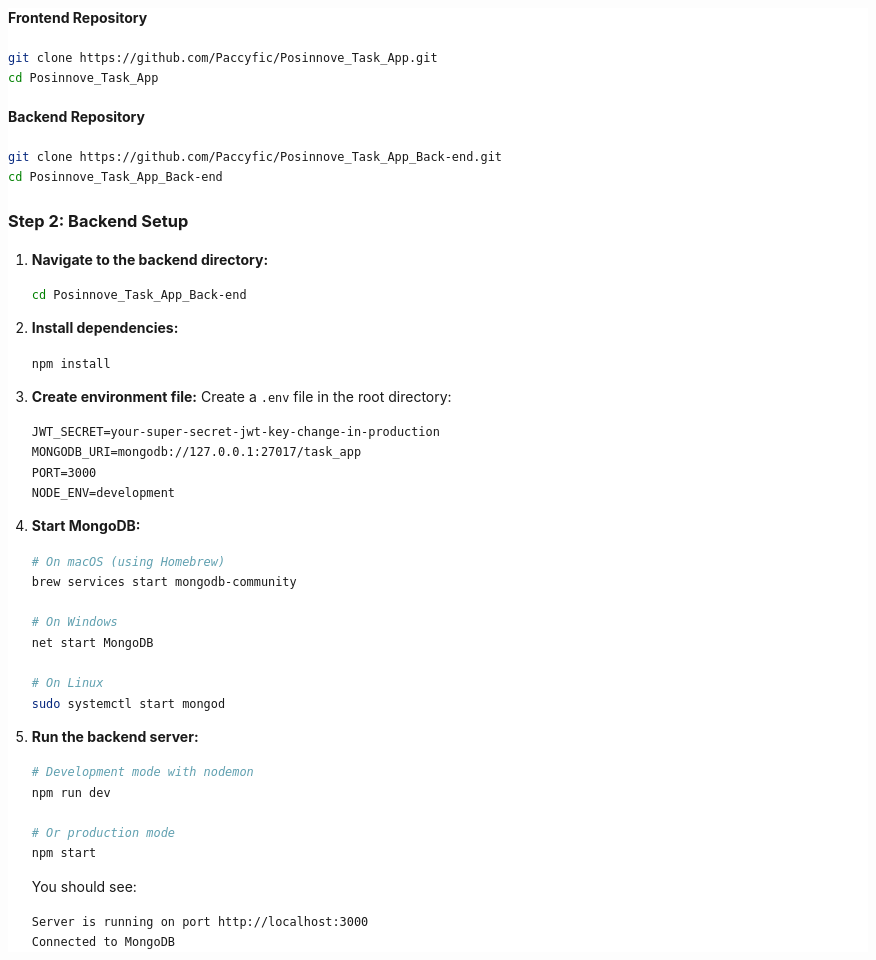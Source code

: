 #### Frontend Repository
```bash
git clone https://github.com/Paccyfic/Posinnove_Task_App.git
cd Posinnove_Task_App
```

#### Backend Repository
```bash
git clone https://github.com/Paccyfic/Posinnove_Task_App_Back-end.git
cd Posinnove_Task_App_Back-end
```

### Step 2: Backend Setup

1. **Navigate to the backend directory:**
   ```bash
   cd Posinnove_Task_App_Back-end
   ```

2. **Install dependencies:**
   ```bash
   npm install
   ```

3. **Create environment file:**
   Create a `.env` file in the root directory:
   ```env
   JWT_SECRET=your-super-secret-jwt-key-change-in-production
   MONGODB_URI=mongodb://127.0.0.1:27017/task_app
   PORT=3000
   NODE_ENV=development
   ```

4. **Start MongoDB:**
   ```bash
   # On macOS (using Homebrew)
   brew services start mongodb-community
   
   # On Windows
   net start MongoDB
   
   # On Linux
   sudo systemctl start mongod
   ```

5. **Run the backend server:**
   ```bash
   # Development mode with nodemon
   npm run dev
   
   # Or production mode
   npm start
   ```

   You should see:
   ```
   Server is running on port http://localhost:3000
   Connected to MongoDB
   ```
